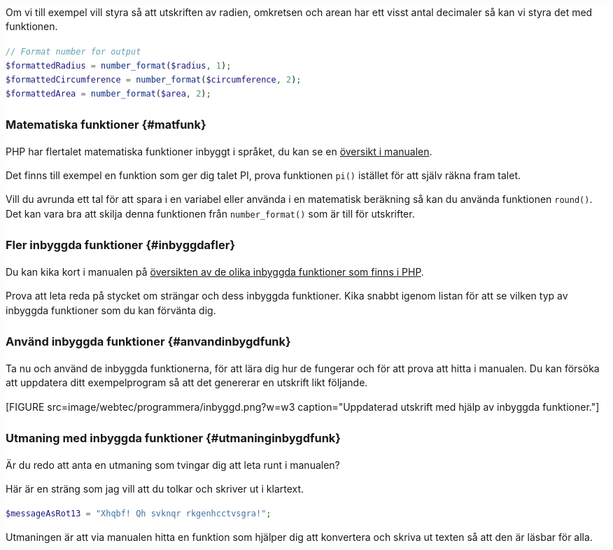 Om vi till exempel vill styra så att utskriften av radien, omkretsen och arean har ett visst antal decimaler så kan vi styra det med funktionen.

```php
// Format number for output
$formattedRadius = number_format($radius, 1);
$formattedCircumference = number_format($circumference, 2);
$formattedArea = number_format($area, 2);
```



### Matematiska funktioner {#matfunk}

PHP har flertalet matematiska funktioner inbyggt i språket, du kan se en [översikt i manualen](https://www.php.net/manual/en/ref.math.php).

Det finns till exempel en funktion som ger dig talet PI, prova funktionen `pi()` istället för att själv räkna fram talet.

Vill du avrunda ett tal för att spara i en variabel eller använda i en matematisk beräkning så kan du använda funktionen `round()`. Det kan vara bra att skilja denna funktionen från `number_format()` som är till för utskrifter.



### Fler inbyggda funktioner {#inbyggdafler}

Du kan kika kort i manualen på [översikten av de olika inbyggda funktioner som finns i PHP](https://www.php.net/manual/en/funcref.php).

Prova att leta reda på stycket om strängar och dess inbyggda funktioner. Kika snabbt igenom listan för att se vilken typ av inbyggda funktioner som du kan förvänta dig.



### Använd inbyggda funktioner {#anvandinbygdfunk}

Ta nu och använd de inbyggda funktionerna, för att lära dig hur de fungerar och för att prova att hitta i manualen. Du kan försöka att uppdatera ditt exempelprogram så att det genererar en utskrift likt följande.

[FIGURE src=image/webtec/programmera/inbyggd.png?w=w3 caption="Uppdaterad utskrift med hjälp av inbyggda funktioner."]



### Utmaning med inbyggda funktioner {#utmaninginbygdfunk}

Är du redo att anta en utmaning som tvingar dig att leta runt i manualen?

Här är en sträng som jag vill att du tolkar och skriver ut i klartext.

```php
$messageAsRot13 = "Xhqbf! Qh svknqr rkgenhcctvsgra!";
```

Utmaningen är att via manualen hitta en funktion som hjälper dig att konvertera och skriva ut texten så att den är läsbar för alla. 
